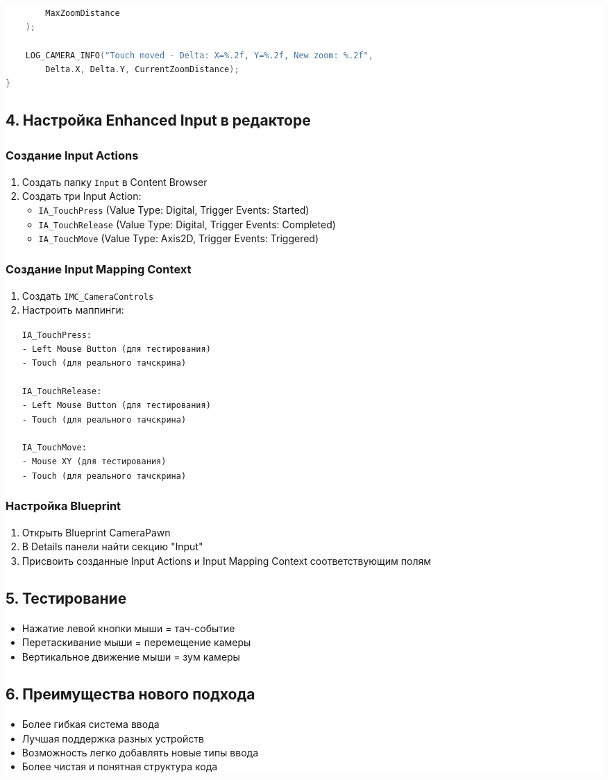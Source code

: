 ```cpp
        MaxZoomDistance
    );

    LOG_CAMERA_INFO("Touch moved - Delta: X=%.2f, Y=%.2f, New zoom: %.2f",
        Delta.X, Delta.Y, CurrentZoomDistance);
}
```

## 4. Настройка Enhanced Input в редакторе

### Создание Input Actions
1. Создать папку `Input` в Content Browser
2. Создать три Input Action:
   - `IA_TouchPress` (Value Type: Digital, Trigger Events: Started)
   - `IA_TouchRelease` (Value Type: Digital, Trigger Events: Completed)
   - `IA_TouchMove` (Value Type: Axis2D, Trigger Events: Triggered)

### Создание Input Mapping Context
1. Создать `IMC_CameraControls`
2. Настроить маппинги:
   ```
   IA_TouchPress:
   - Left Mouse Button (для тестирования)
   - Touch (для реального тачскрина)

   IA_TouchRelease:
   - Left Mouse Button (для тестирования)
   - Touch (для реального тачскрина)

   IA_TouchMove:
   - Mouse XY (для тестирования)
   - Touch (для реального тачскрина)
   ```

### Настройка Blueprint
1. Открыть Blueprint CameraPawn
2. В Details панели найти секцию "Input"
3. Присвоить созданные Input Actions и Input Mapping Context соответствующим полям

## 5. Тестирование
- Нажатие левой кнопки мыши = тач-событие
- Перетаскивание мыши = перемещение камеры
- Вертикальное движение мыши = зум камеры

## 6. Преимущества нового подхода
- Более гибкая система ввода
- Лучшая поддержка разных устройств
- Возможность легко добавлять новые типы ввода
- Более чистая и понятная структура кода
